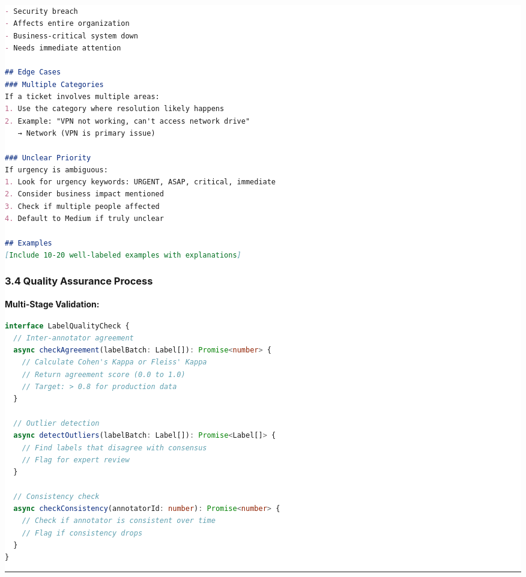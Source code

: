 ```markdown
- Security breach
- Affects entire organization
- Business-critical system down
- Needs immediate attention

## Edge Cases
### Multiple Categories
If a ticket involves multiple areas:
1. Use the category where resolution likely happens
2. Example: "VPN not working, can't access network drive"
   → Network (VPN is primary issue)

### Unclear Priority
If urgency is ambiguous:
1. Look for urgency keywords: URGENT, ASAP, critical, immediate
2. Consider business impact mentioned
3. Check if multiple people affected
4. Default to Medium if truly unclear

## Examples
[Include 10-20 well-labeled examples with explanations]
```

### 3.4 Quality Assurance Process

**Multi-Stage Validation:**

```typescript
interface LabelQualityCheck {
  // Inter-annotator agreement
  async checkAgreement(labelBatch: Label[]): Promise<number> {
    // Calculate Cohen's Kappa or Fleiss' Kappa
    // Return agreement score (0.0 to 1.0)
    // Target: > 0.8 for production data
  }

  // Outlier detection
  async detectOutliers(labelBatch: Label[]): Promise<Label[]> {
    // Find labels that disagree with consensus
    // Flag for expert review
  }

  // Consistency check
  async checkConsistency(annotatorId: number): Promise<number> {
    // Check if annotator is consistent over time
    // Flag if consistency drops
  }
}
```

---
